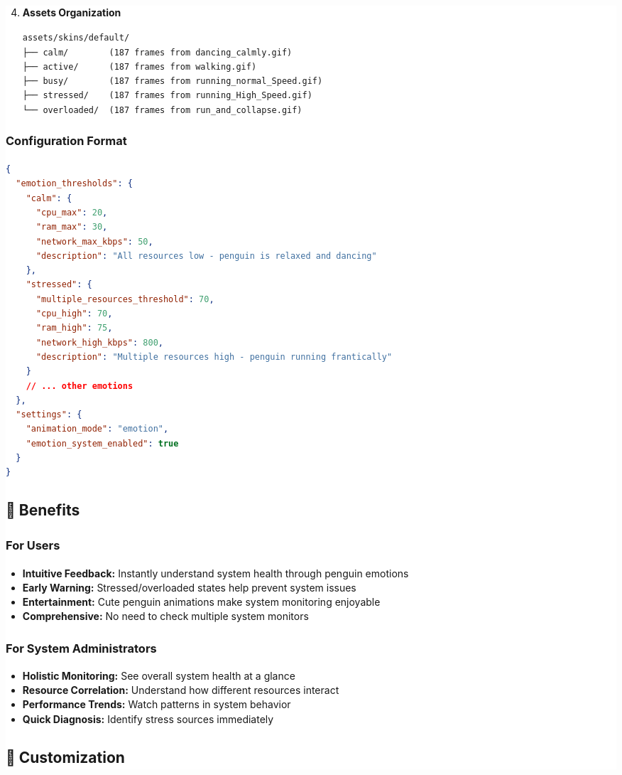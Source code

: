 4. **Assets Organization**
   ```
   assets/skins/default/
   ├── calm/        (187 frames from dancing_calmly.gif)
   ├── active/      (187 frames from walking.gif)  
   ├── busy/        (187 frames from running_normal_Speed.gif)
   ├── stressed/    (187 frames from running_High_Speed.gif)
   └── overloaded/  (187 frames from run_and_collapse.gif)
   ```

### Configuration Format
```json
{
  "emotion_thresholds": {
    "calm": {
      "cpu_max": 20,
      "ram_max": 30, 
      "network_max_kbps": 50,
      "description": "All resources low - penguin is relaxed and dancing"
    },
    "stressed": {
      "multiple_resources_threshold": 70,
      "cpu_high": 70,
      "ram_high": 75,
      "network_high_kbps": 800,
      "description": "Multiple resources high - penguin running frantically"
    }
    // ... other emotions
  },
  "settings": {
    "animation_mode": "emotion",
    "emotion_system_enabled": true
  }
}
```

## 🎯 Benefits

### For Users
- **Intuitive Feedback:** Instantly understand system health through penguin emotions
- **Early Warning:** Stressed/overloaded states help prevent system issues
- **Entertainment:** Cute penguin animations make system monitoring enjoyable
- **Comprehensive:** No need to check multiple system monitors

### For System Administrators  
- **Holistic Monitoring:** See overall system health at a glance
- **Resource Correlation:** Understand how different resources interact
- **Performance Trends:** Watch patterns in system behavior
- **Quick Diagnosis:** Identify stress sources immediately

## 🔧 Customization
